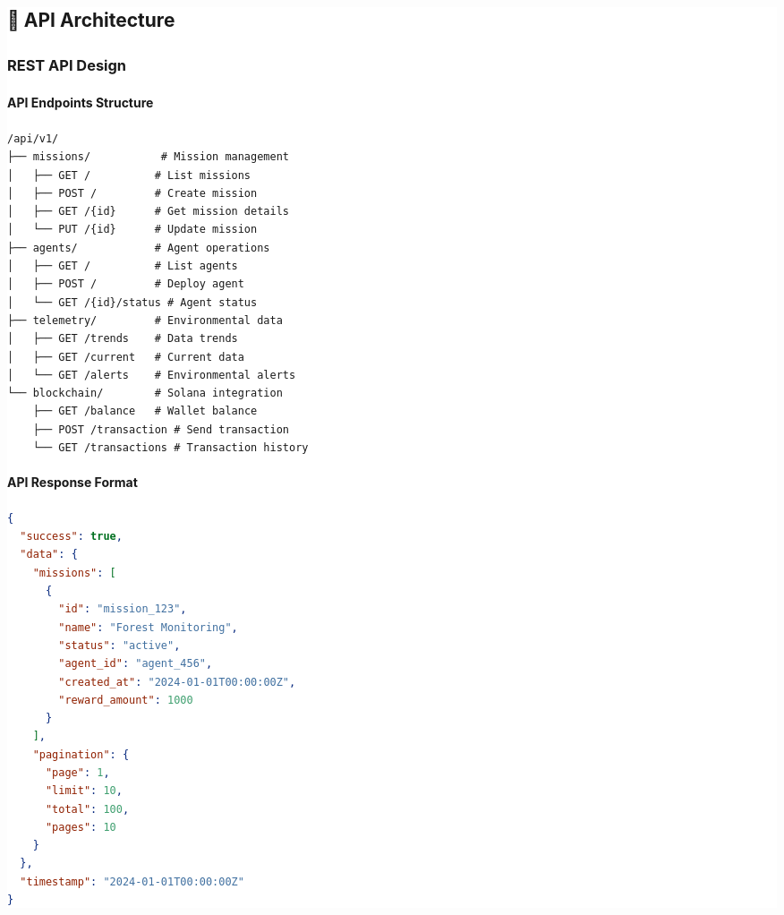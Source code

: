 
## 🔌 **API Architecture**

### **REST API Design**

#### **API Endpoints Structure**
```
/api/v1/
├── missions/           # Mission management
│   ├── GET /          # List missions
│   ├── POST /         # Create mission
│   ├── GET /{id}      # Get mission details
│   └── PUT /{id}      # Update mission
├── agents/            # Agent operations
│   ├── GET /          # List agents
│   ├── POST /         # Deploy agent
│   └── GET /{id}/status # Agent status
├── telemetry/         # Environmental data
│   ├── GET /trends    # Data trends
│   ├── GET /current   # Current data
│   └── GET /alerts    # Environmental alerts
└── blockchain/        # Solana integration
    ├── GET /balance   # Wallet balance
    ├── POST /transaction # Send transaction
    └── GET /transactions # Transaction history
```

#### **API Response Format**
```json
{
  "success": true,
  "data": {
    "missions": [
      {
        "id": "mission_123",
        "name": "Forest Monitoring",
        "status": "active",
        "agent_id": "agent_456",
        "created_at": "2024-01-01T00:00:00Z",
        "reward_amount": 1000
      }
    ],
    "pagination": {
      "page": 1,
      "limit": 10,
      "total": 100,
      "pages": 10
    }
  },
  "timestamp": "2024-01-01T00:00:00Z"
}
```
